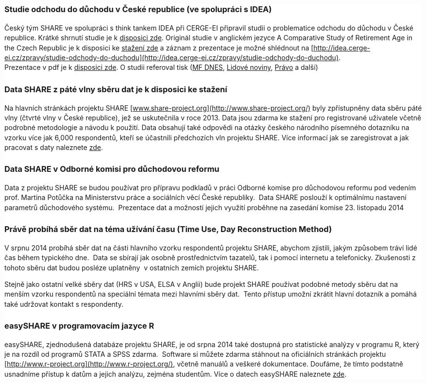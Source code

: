 ### Studie odchodu do důchodu v České republice (ve spolupráci s IDEA)

Český tým SHARE ve spolupráci s think tankem IDEA při CERGE-EI připravil studii o problematice odchodu do důchodu v České republice. Krátké shrnutí studie je k [disposici zde](http://share.cerge-ei.cz/articlle_2_IDEA.htm). Originál studie v anglickém jezyce A Comparative Study of Retirement Age in the Czech Republic je k disposici ke [stažení zde](http://share.cerge-ei.cz/results/IDEA%20Duchodova%20studie.pdf) a záznam z prezentace je možné shlédnout na [http://idea.cerge-ei.cz/zpravy/studie-odchody-do-duchodu](http://idea.cerge-ei.cz/zpravy/studie-odchody-do-duchodu).  
Prezentace v pdf je k [disposici zde](http://share.cerge-ei.cz/presentations/SHARE%20IDEA%20RB.pdf).  O studii referoval tisk ([MF DNES](http://share.cerge-ei.cz/media/SHARE_IDEA_MFDNES_2015_06_18.pdf), [Lidové noviny](http://share.cerge-ei.cz/media/SHARE_IDEA_LN_2015_06_19.pdf), [Právo](http://share.cerge-ei.cz/media/SHARE_IDEA_Pravo_2015_06_19.pdf) a další)  
  
### Data SHARE z páté vlny sběru dat je k disposici ke stažení  

Na hlavních stránkách projektu SHARE [www.share-project.org](http://www.share-project.org/) byly zpřístupněny data sběru páté vlny (čtvrté vlny v České republice), jež se uskutečnila v roce 2013. Data jsou zdarma ke stažení pro registrované uživatele včetně podrobné metodologie a návodu k použití. Data obsahují také odpovědi na otázky českého národního písemného dotazníku na vzorku více jak 6,000 respondentů, kteří se účastnili předchozích vln projektu SHARE. Více informací jak se zaregistrovat a jak pracovat s daty naleznete [zde](http://share.cerge-ei.cz/access.htm).  

### Data SHARE v Odborné komisi pro důchodovou reformu  

Data z projektu SHARE se budou používat pro přípravu podkladů v práci Odborné komise pro důchodovou reformu pod vedením prof. Martina Potůčka na Ministerstvu práce a sociálních věcí České republiky.  Data SHARE poslouží k optimálnímu nastavení parametrů důchodového systému.  Prezentace dat a možností jejich využití proběhne na zasedání komise 23. listopadu 2014  

### Právě probíhá sběr dat na téma užívání času (Time Use, Day Reconstruction Method)  

V srpnu 2014 probíhá sběr dat na části hlavního vzorku respondentů projektu SHARE, abychom zjistili, jakým způsobem tráví lidé čas během typického dne.  Data se sbírají jak osobně prostřednictvím tazatelů, tak i pomocí internetu a telefonicky. Zkušenosti z tohoto sběru dat budou posléze uplatněny  v ostatních zemích projektu SHARE.  
  
Stejně jako ostatní velké sběry dat (HRS v USA, ELSA v Anglii) bude projekt SHARE používat podobné metody sběru dat na menším vzorku respondentů na speciální témata mezi hlavními sběry dat.  Tento přístup umožní zkrátit hlavní dotazník a pomáhá také udržovat kontakt s respondenty.  

### easySHARE v programovacím jazyce R  

easySHARE, zjednodušená databáze projektu SHARE, je od srpna 2014 také dostupná pro statistické analýzy v programu R, který je na rozdíl od programů STATA a SPSS zdarma.  Software si můžete zdarma stáhnout na oficiálních stránkách projektu [http://www.r-project.org](http://www.r-project.org/), včetně manuálů a veškeré dokumentace. Doufáme, že tímto podstatně usnadníme přístup k datům a jejich analýzu, zejména studentům. Více o datech easySHARE naleznete [zde](http://share.cerge-ei.cz/easySHARE_uvod.html).  
  
